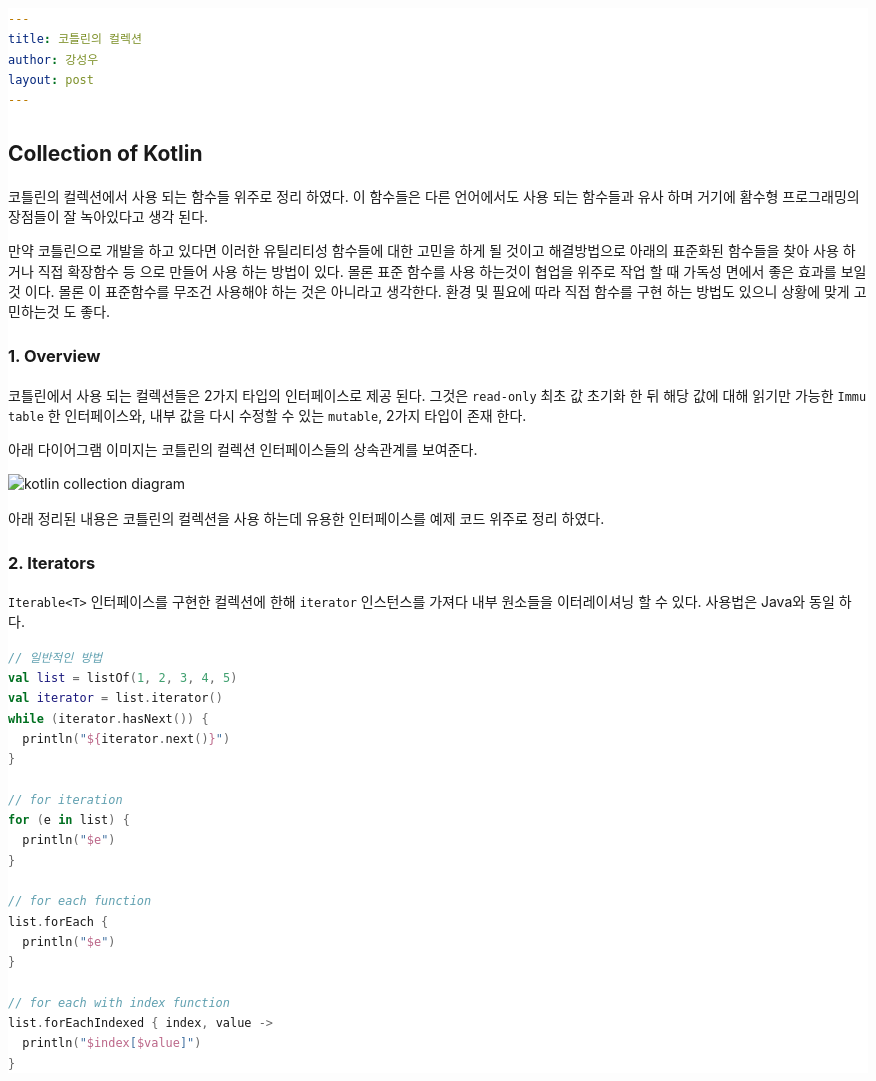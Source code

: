 ```yaml
---
title: 코틀린의 컬렉션
author: 강성우
layout: post
---
```


## Collection of Kotlin

코틀린의 컬렉션에서 사용 되는 함수들 위주로 정리 하였다. 이 함수들은 다른 언어에서도 사용 되는 함수들과 유사 하며 거기에 홤수형 프로그래밍의 장점들이 잘 녹아있다고 생각 된다. 

만약 코틀린으로 개발을 하고 있다면 이러한 유틸리티성 함수들에 대한 고민을 하게 될 것이고 해결방법으로 아래의 표준화된 함수들을 찾아 사용 하거나 직접 확장함수 등 으로 만들어 사용 하는 방법이 있다. 몰론 표준 함수를 사용 하는것이 협업을 위주로 작업 할 때 가독성 면에서 좋은 효과를 보일 것 이다. 몰론 이 표준함수를 무조건 사용해야 하는 것은 아니라고 생각한다. 환경 및 필요에 따라 직접 함수를 구현 하는 방법도 있으니 상황에 맞게 고민하는것 도 좋다. 

### 1. Overview 

코틀린에서 사용 되는 컬렉션들은 2가지 타입의 인터페이스로 제공 된다. 그것은 `read-only` 최초 값 초기화 한 뒤 해당 값에 대해 읽기만 가능한 `Immutable` 한 인터페이스와, 내부 값을 다시 수정할 수 있는 `mutable`, 2가지 타입이 존재 한다. 

아래 다이어그램 이미지는 코틀린의 컬렉션 인터페이스들의 상속관계를 보여준다. 

![kotlin collection diagram](/blog/assets/images/collections-diagram.png)

아래 정리된 내용은 코틀린의 컬렉션을 사용 하는데 유용한 인터페이스를 예제 코드 위주로 정리 하였다. 

### 2. Iterators 

`Iterable<T>` 인터페이스를 구현한 컬렉션에 한해 `iterator` 인스턴스를 가져다 내부 원소들을 이터레이셔닝 할 수 있다. 사용법은 Java와 동일 하다. 

```kotlin
// 일반적인 방법
val list = listOf(1, 2, 3, 4, 5)
val iterator = list.iterator()
while (iterator.hasNext()) {
  println("${iterator.next()}")
}

// for iteration
for (e in list) {
  println("$e")
}

// for each function
list.forEach {
  println("$e")
}

// for each with index function
list.forEachIndexed { index, value ->
  println("$index[$value]")
}
```
